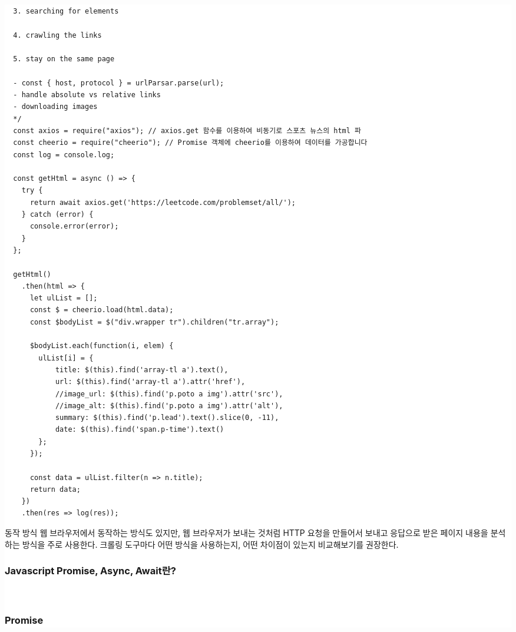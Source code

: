 


      3. searching for elements

      4. crawling the links

      5. stay on the same page

      - const { host, protocol } = urlParsar.parse(url);
      - handle absolute vs relative links
      - downloading images
      */
      const axios = require("axios"); // axios.get 함수를 이용하여 비동기로 스포츠 뉴스의 html 파
      const cheerio = require("cheerio"); // Promise 객체에 cheerio를 이용하여 데이터를 가공합니다
      const log = console.log;

      const getHtml = async () => {
        try {
          return await axios.get('https://leetcode.com/problemset/all/');
        } catch (error) {
          console.error(error);
        }
      };

      getHtml()
        .then(html => {
          let ulList = [];
          const $ = cheerio.load(html.data);
          const $bodyList = $("div.wrapper tr").children("tr.array");

          $bodyList.each(function(i, elem) {
            ulList[i] = {
                title: $(this).find('array-tl a').text(),
                url: $(this).find('array-tl a').attr('href'),
                //image_url: $(this).find('p.poto a img').attr('src'),
                //image_alt: $(this).find('p.poto a img').attr('alt'),
                summary: $(this).find('p.lead').text().slice(0, -11),
                date: $(this).find('span.p-time').text()
            };
          });

          const data = ulList.filter(n => n.title);
          return data;
        })
        .then(res => log(res));


동작 방식
웹 브라우저에서 동작하는 방식도 있지만, 웹 브라우저가 보내는 것처럼 HTTP 요청을 만들어서 보내고 응답으로 받은 페이지 내용을 분석하는 방식을 주로 사용한다.
크롤링 도구마다 어떤 방식을 사용하는지, 어떤 차이점이 있는지 비교해보기를 권장한다.


### Javascript Promise, Async, Await란?

<br/>

### Promise
